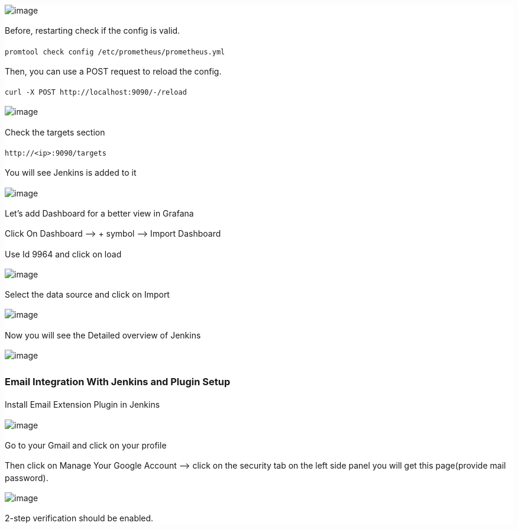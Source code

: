 ![image](https://github.com/RavDas/Netflix-Clone-Deployment/assets/86109995/4483863e-732d-4319-881a-f9bd7dea5e35)

Before, restarting check if the config is valid.

```
promtool check config /etc/prometheus/prometheus.yml
```

Then, you can use a POST request to reload the config.

```
curl -X POST http://localhost:9090/-/reload
```

![image](https://github.com/RavDas/Netflix-Clone-Deployment/assets/86109995/ab99ee23-3f65-4747-9912-f49726bb3627)

Check the targets section

```
http://<ip>:9090/targets
```

You will see Jenkins is added to it

![image](https://github.com/RavDas/Netflix-Clone-Deployment/assets/86109995/bef7dd36-4b49-4855-a91d-2b00ec8752c5)


Let’s add Dashboard for a better view in Grafana

Click On Dashboard –> + symbol –> Import Dashboard

Use Id 9964 and click on load

![image](https://github.com/RavDas/Netflix-Clone-Deployment/assets/86109995/759d06d9-9ca8-40f5-9daa-4e4074a33599)

Select the data source and click on Import

![image](https://github.com/RavDas/Netflix-Clone-Deployment/assets/86109995/6352e07a-7847-4056-9b3d-e7f4b9f84f16)

Now you will see the Detailed overview of Jenkins

![image](https://github.com/RavDas/Netflix-Clone-Deployment/assets/86109995/7c6463d3-c63b-497f-a751-c02a835d2efc)


### Email Integration With Jenkins and Plugin Setup

Install Email Extension Plugin in Jenkins

![image](https://github.com/RavDas/Netflix-Clone-Deployment/assets/86109995/2413c73b-975c-4f23-bc2d-16c4c46d32cc)


Go to your Gmail and click on your profile

Then click on Manage Your Google Account –> click on the security tab on the left side panel you will get this page(provide mail password).

![image](https://github.com/RavDas/Netflix-Clone-Deployment/assets/86109995/7b6d0b22-0223-4e57-868c-84ff4024bc32)

2-step verification should be enabled.
